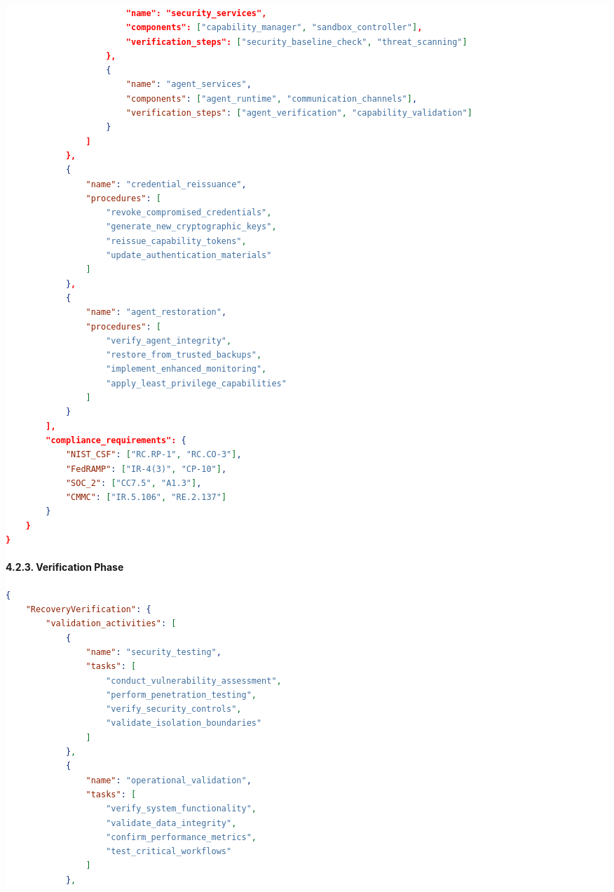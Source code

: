 ```json
                        "name": "security_services",
                        "components": ["capability_manager", "sandbox_controller"],
                        "verification_steps": ["security_baseline_check", "threat_scanning"]
                    },
                    {
                        "name": "agent_services",
                        "components": ["agent_runtime", "communication_channels"],
                        "verification_steps": ["agent_verification", "capability_validation"]
                    }
                ]
            },
            {
                "name": "credential_reissuance",
                "procedures": [
                    "revoke_compromised_credentials",
                    "generate_new_cryptographic_keys",
                    "reissue_capability_tokens",
                    "update_authentication_materials"
                ]
            },
            {
                "name": "agent_restoration",
                "procedures": [
                    "verify_agent_integrity",
                    "restore_from_trusted_backups",
                    "implement_enhanced_monitoring",
                    "apply_least_privilege_capabilities"
                ]
            }
        ],
        "compliance_requirements": {
            "NIST_CSF": ["RC.RP-1", "RC.CO-3"],
            "FedRAMP": ["IR-4(3)", "CP-10"],
            "SOC_2": ["CC7.5", "A1.3"],
            "CMMC": ["IR.5.106", "RE.2.137"]
        }
    }
}
```

#### 4.2.3. Verification Phase
```json
{
    "RecoveryVerification": {
        "validation_activities": [
            {
                "name": "security_testing",
                "tasks": [
                    "conduct_vulnerability_assessment",
                    "perform_penetration_testing",
                    "verify_security_controls",
                    "validate_isolation_boundaries"
                ]
            },
            {
                "name": "operational_validation",
                "tasks": [
                    "verify_system_functionality",
                    "validate_data_integrity",
                    "confirm_performance_metrics",
                    "test_critical_workflows"
                ]
            },
```